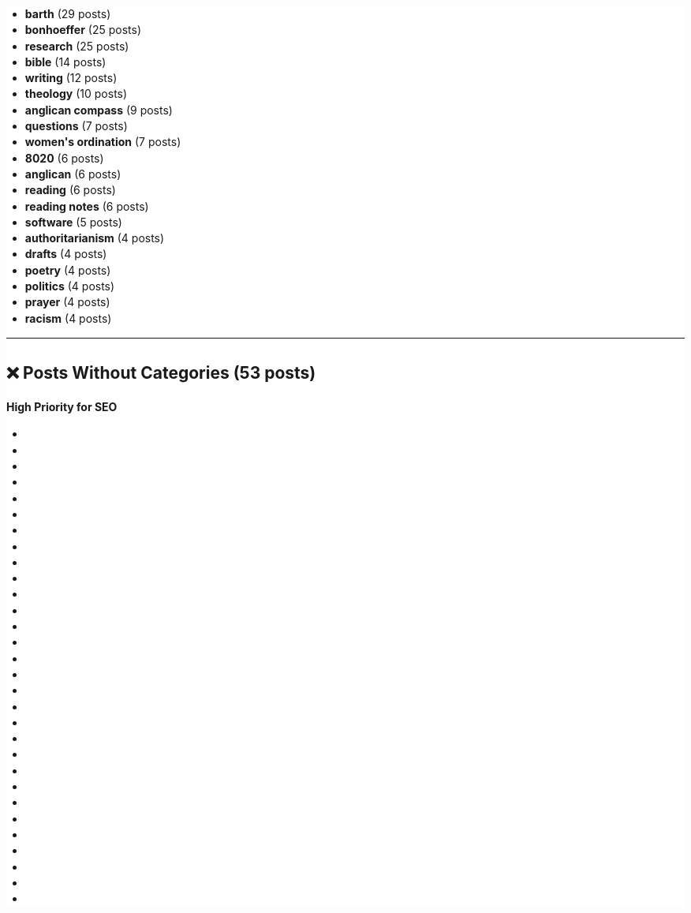 - **barth** (29 posts)
- **bonhoeffer** (25 posts)
- **research** (25 posts)
- **bible** (14 posts)
- **writing** (12 posts)
- **theology** (10 posts)
- **anglican compass** (9 posts)
- **questions** (7 posts)
- **women's ordination** (7 posts)
- **8020** (6 posts)
- **anglican** (6 posts)
- **reading** (6 posts)
- **reading notes** (6 posts)
- **software** (5 posts)
- **authoritarianism** (4 posts)
- **drafts** (4 posts)
- **poetry** (4 posts)
- **politics** (4 posts)
- **prayer** (4 posts)
- **racism** (4 posts)

---

## ❌ Posts Without Categories (53 posts)

**High Priority for SEO**

- 
- 
- 
- 
- 
- 
- 
- 
- 
- 
- 
- 
- 
- 
- 
- 
- 
- 
- 
- 
- 
- 
- 
- 
- 
- 
- 
- 
- 
- 
